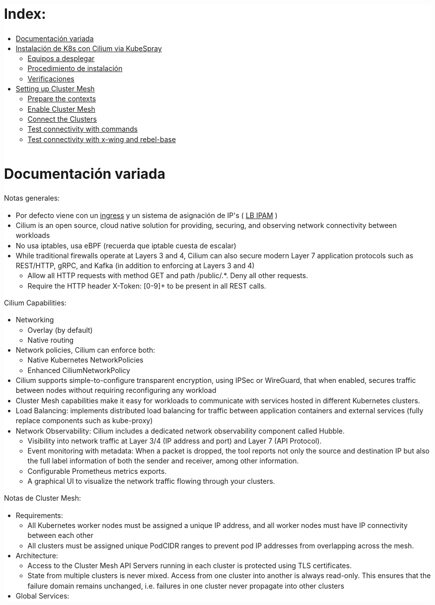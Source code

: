 # Index:

* [Documentación variada](#id09)
* [Instalación de K8s con Cilium via KubeSpray](#id10)
  * [Equipos a desplegar](#id11)
  * [Procedimiento de instalación](#id12)
  * [Verificaciones](#id13)
* [Setting up Cluster Mesh](#id20)
  * [Prepare the contexts](#id21)
  * [Enable Cluster Mesh](#id22)
  * [Connect the Clusters](#id23)
  * [Test connectivity with commands](#id24)
  * [Test connectivity with x-wing and rebel-base](#id25)

# Documentación variada <div id='id09' />

Notas generales:
* Por defecto viene con un [ingress](https://docs.cilium.io/en/stable/network/servicemesh/ingress/) y un sistema de asignación de IP's ( [LB IPAM](https://docs.cilium.io/en/stable/network/lb-ipam/) )
* Cilium is an open source, cloud native solution for providing, securing, and observing network connectivity between workloads
* No usa iptables, usa eBPF (recuerda que iptable cuesta de escalar)
* While traditional firewalls operate at Layers 3 and 4, Cilium can also secure modern Layer 7 application protocols such as REST/HTTP, gRPC, and Kafka (in addition to enforcing at Layers 3 and 4)
  * Allow all HTTP requests with method GET and path /public/.*. Deny all other requests.
  * Require the HTTP header X-Token: [0-9]+ to be present in all REST calls.

Cilium Capabilities:
* Networking
  * Overlay (by default)
  * Native routing
* Network policies, Cilium can enforce both:
  * Native Kubernetes NetworkPolicies
  * Enhanced CiliumNetworkPolicy 
* Cilium supports simple-to-configure transparent encryption, using IPSec or WireGuard, that when enabled, secures traffic between nodes without requiring reconfiguring any workload
* Cluster Mesh capabilities make it easy for workloads to communicate with services hosted in different Kubernetes clusters.
* Load Balancing: implements distributed load balancing for traffic between application containers and external services (fully replace components such as kube-proxy)
* Network Observability: Cilium includes a dedicated network observability component called Hubble.
  * Visibility into network traffic at Layer 3/4 (IP address and port) and Layer 7 (API Protocol).
  * Event monitoring with metadata: When a packet is dropped, the tool reports not only the source and destination IP but also the full label information of both the sender and receiver, among other information.
  * Configurable Prometheus metrics exports.
  * A graphical UI to visualize the network traffic flowing through your clusters.

Notas de Cluster Mesh:
* Requirements:
  * All Kubernetes worker nodes must be assigned a unique IP address, and all worker nodes must have IP connectivity between each other
  * All clusters must be assigned unique PodCIDR ranges to prevent pod IP addresses from overlapping across the mesh.
* Architecture:
  * Access to the Cluster Mesh API Servers running in each cluster is protected using TLS certificates.
  * State from multiple clusters is never mixed. Access from one cluster into another is always read-only. This ensures that the failure domain remains unchanged, i.e. failures in one cluster never propagate into other clusters
* Global Services: